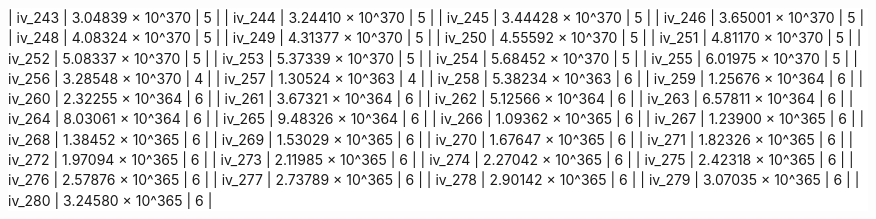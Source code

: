 | iv_243 | 3.04839 × 10^370 | 5 |
| iv_244 | 3.24410 × 10^370 | 5 |
| iv_245 | 3.44428 × 10^370 | 5 |
| iv_246 | 3.65001 × 10^370 | 5 |
| iv_248 | 4.08324 × 10^370 | 5 |
| iv_249 | 4.31377 × 10^370 | 5 |
| iv_250 | 4.55592 × 10^370 | 5 |
| iv_251 | 4.81170 × 10^370 | 5 |
| iv_252 | 5.08337 × 10^370 | 5 |
| iv_253 | 5.37339 × 10^370 | 5 |
| iv_254 | 5.68452 × 10^370 | 5 |
| iv_255 | 6.01975 × 10^370 | 5 |
| iv_256 | 3.28548 × 10^370 | 4 |
| iv_257 | 1.30524 × 10^363 | 4 |
| iv_258 | 5.38234 × 10^363 | 6 |
| iv_259 | 1.25676 × 10^364 | 6 |
| iv_260 | 2.32255 × 10^364 | 6 |
| iv_261 | 3.67321 × 10^364 | 6 |
| iv_262 | 5.12566 × 10^364 | 6 |
| iv_263 | 6.57811 × 10^364 | 6 |
| iv_264 | 8.03061 × 10^364 | 6 |
| iv_265 | 9.48326 × 10^364 | 6 |
| iv_266 | 1.09362 × 10^365 | 6 |
| iv_267 | 1.23900 × 10^365 | 6 |
| iv_268 | 1.38452 × 10^365 | 6 |
| iv_269 | 1.53029 × 10^365 | 6 |
| iv_270 | 1.67647 × 10^365 | 6 |
| iv_271 | 1.82326 × 10^365 | 6 |
| iv_272 | 1.97094 × 10^365 | 6 |
| iv_273 | 2.11985 × 10^365 | 6 |
| iv_274 | 2.27042 × 10^365 | 6 |
| iv_275 | 2.42318 × 10^365 | 6 |
| iv_276 | 2.57876 × 10^365 | 6 |
| iv_277 | 2.73789 × 10^365 | 6 |
| iv_278 | 2.90142 × 10^365 | 6 |
| iv_279 | 3.07035 × 10^365 | 6 |
| iv_280 | 3.24580 × 10^365 | 6 |